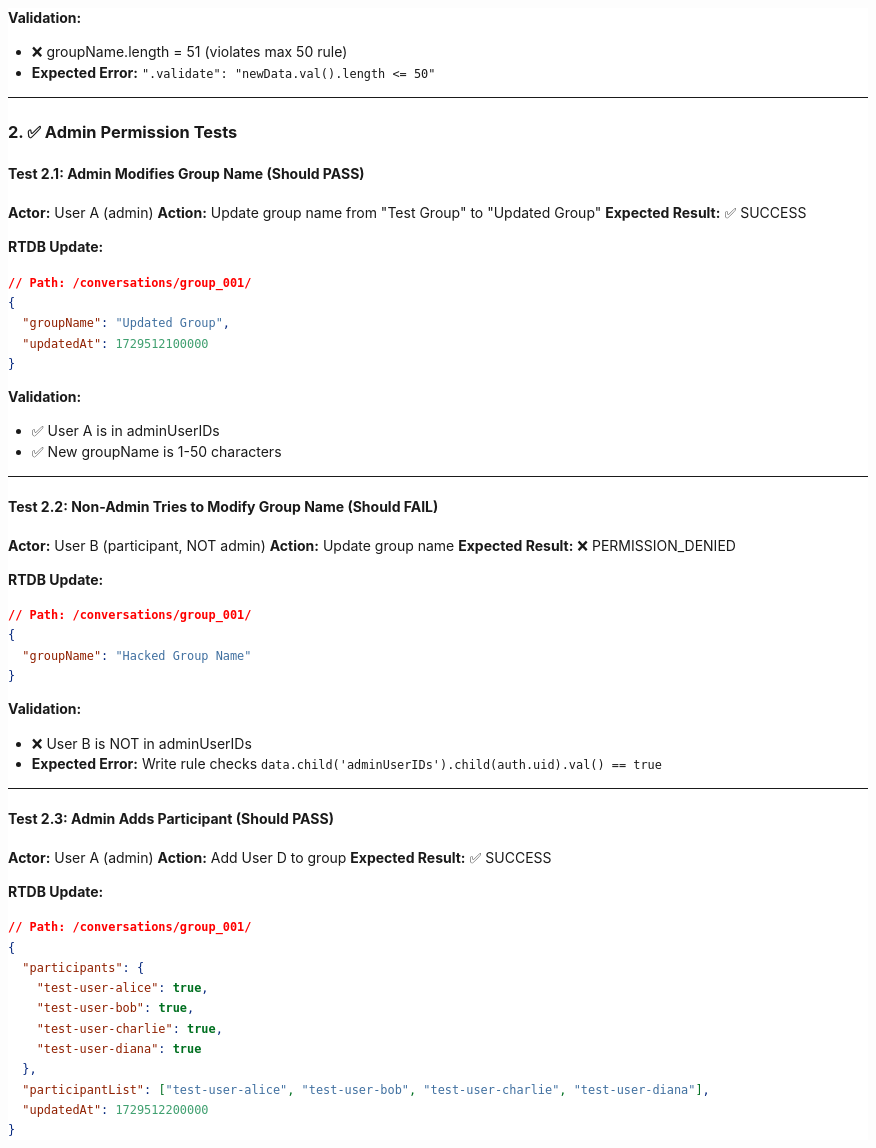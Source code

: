 **Validation:**
- ❌ groupName.length = 51 (violates max 50 rule)
- **Expected Error:** `".validate": "newData.val().length <= 50"`

---

### 2. ✅ Admin Permission Tests

#### Test 2.1: Admin Modifies Group Name (Should PASS)
**Actor:** User A (admin)
**Action:** Update group name from "Test Group" to "Updated Group"
**Expected Result:** ✅ SUCCESS

**RTDB Update:**
```json
// Path: /conversations/group_001/
{
  "groupName": "Updated Group",
  "updatedAt": 1729512100000
}
```

**Validation:**
- ✅ User A is in adminUserIDs
- ✅ New groupName is 1-50 characters

---

#### Test 2.2: Non-Admin Tries to Modify Group Name (Should FAIL)
**Actor:** User B (participant, NOT admin)
**Action:** Update group name
**Expected Result:** ❌ PERMISSION_DENIED

**RTDB Update:**
```json
// Path: /conversations/group_001/
{
  "groupName": "Hacked Group Name"
}
```

**Validation:**
- ❌ User B is NOT in adminUserIDs
- **Expected Error:** Write rule checks `data.child('adminUserIDs').child(auth.uid).val() == true`

---

#### Test 2.3: Admin Adds Participant (Should PASS)
**Actor:** User A (admin)
**Action:** Add User D to group
**Expected Result:** ✅ SUCCESS

**RTDB Update:**
```json
// Path: /conversations/group_001/
{
  "participants": {
    "test-user-alice": true,
    "test-user-bob": true,
    "test-user-charlie": true,
    "test-user-diana": true
  },
  "participantList": ["test-user-alice", "test-user-bob", "test-user-charlie", "test-user-diana"],
  "updatedAt": 1729512200000
}
```

